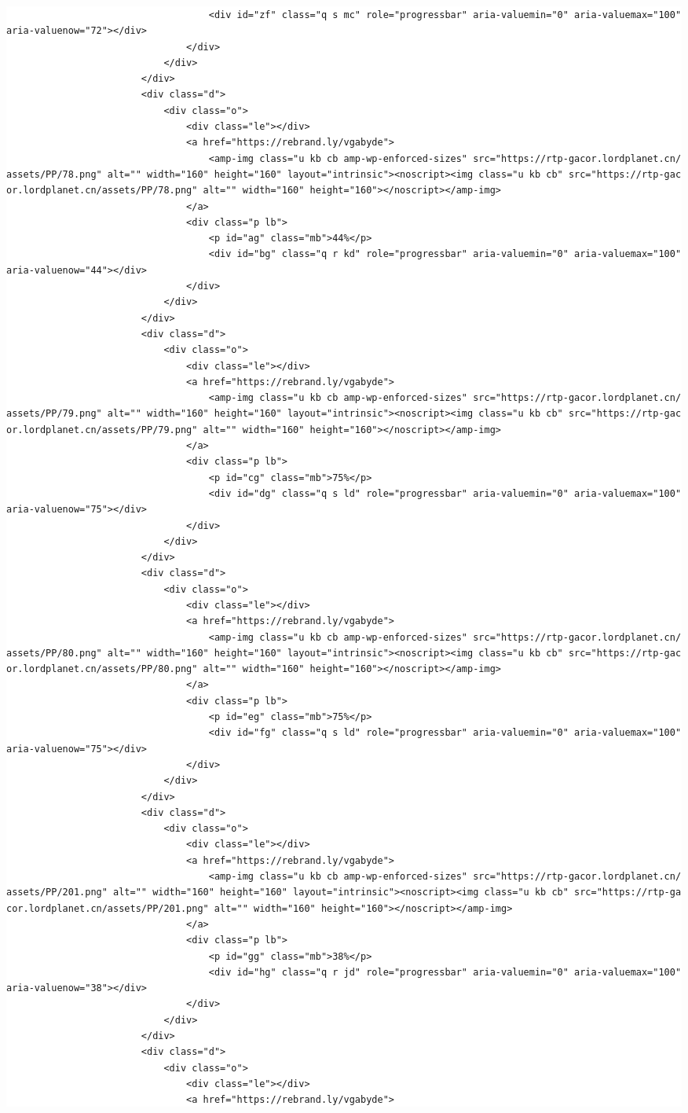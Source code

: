                                         <div id="zf" class="q s mc" role="progressbar" aria-valuemin="0" aria-valuemax="100" aria-valuenow="72"></div>
                                    </div>
                                </div>
                            </div>
                            <div class="d">
                                <div class="o">
                                    <div class="le"></div>
                                    <a href="https://rebrand.ly/vgabyde">
                                        <amp-img class="u kb cb amp-wp-enforced-sizes" src="https://rtp-gacor.lordplanet.cn/assets/PP/78.png" alt="" width="160" height="160" layout="intrinsic"><noscript><img class="u kb cb" src="https://rtp-gacor.lordplanet.cn/assets/PP/78.png" alt="" width="160" height="160"></noscript></amp-img>
                                    </a>
                                    <div class="p lb">
                                        <p id="ag" class="mb">44%</p>
                                        <div id="bg" class="q r kd" role="progressbar" aria-valuemin="0" aria-valuemax="100" aria-valuenow="44"></div>
                                    </div>
                                </div>
                            </div>
                            <div class="d">
                                <div class="o">
                                    <div class="le"></div>
                                    <a href="https://rebrand.ly/vgabyde">
                                        <amp-img class="u kb cb amp-wp-enforced-sizes" src="https://rtp-gacor.lordplanet.cn/assets/PP/79.png" alt="" width="160" height="160" layout="intrinsic"><noscript><img class="u kb cb" src="https://rtp-gacor.lordplanet.cn/assets/PP/79.png" alt="" width="160" height="160"></noscript></amp-img>
                                    </a>
                                    <div class="p lb">
                                        <p id="cg" class="mb">75%</p>
                                        <div id="dg" class="q s ld" role="progressbar" aria-valuemin="0" aria-valuemax="100" aria-valuenow="75"></div>
                                    </div>
                                </div>
                            </div>
                            <div class="d">
                                <div class="o">
                                    <div class="le"></div>
                                    <a href="https://rebrand.ly/vgabyde">
                                        <amp-img class="u kb cb amp-wp-enforced-sizes" src="https://rtp-gacor.lordplanet.cn/assets/PP/80.png" alt="" width="160" height="160" layout="intrinsic"><noscript><img class="u kb cb" src="https://rtp-gacor.lordplanet.cn/assets/PP/80.png" alt="" width="160" height="160"></noscript></amp-img>
                                    </a>
                                    <div class="p lb">
                                        <p id="eg" class="mb">75%</p>
                                        <div id="fg" class="q s ld" role="progressbar" aria-valuemin="0" aria-valuemax="100" aria-valuenow="75"></div>
                                    </div>
                                </div>
                            </div>
                            <div class="d">
                                <div class="o">
                                    <div class="le"></div>
                                    <a href="https://rebrand.ly/vgabyde">
                                        <amp-img class="u kb cb amp-wp-enforced-sizes" src="https://rtp-gacor.lordplanet.cn/assets/PP/201.png" alt="" width="160" height="160" layout="intrinsic"><noscript><img class="u kb cb" src="https://rtp-gacor.lordplanet.cn/assets/PP/201.png" alt="" width="160" height="160"></noscript></amp-img>
                                    </a>
                                    <div class="p lb">
                                        <p id="gg" class="mb">38%</p>
                                        <div id="hg" class="q r jd" role="progressbar" aria-valuemin="0" aria-valuemax="100" aria-valuenow="38"></div>
                                    </div>
                                </div>
                            </div>
                            <div class="d">
                                <div class="o">
                                    <div class="le"></div>
                                    <a href="https://rebrand.ly/vgabyde">